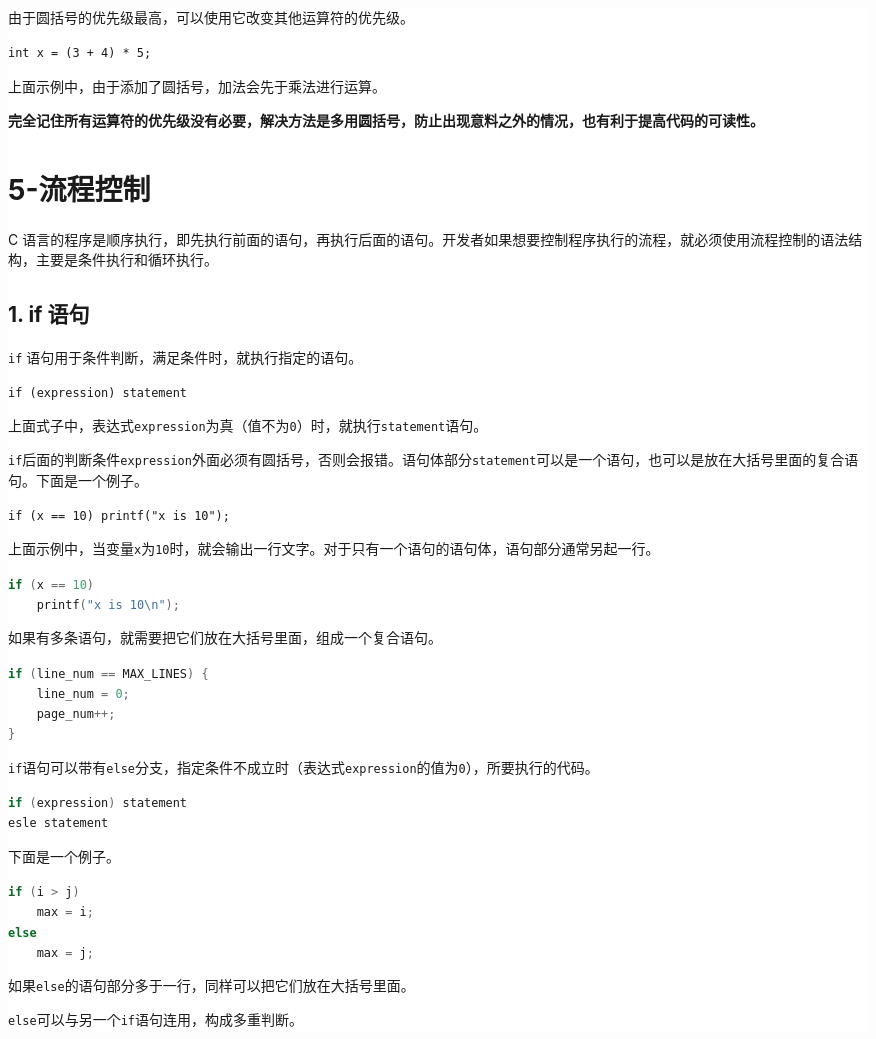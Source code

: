由于圆括号的优先级最高，可以使用它改变其他运算符的优先级。

`int x = (3 + 4) * 5;`

上面示例中，由于添加了圆括号，加法会先于乘法进行运算。

**完全记住所有运算符的优先级没有必要，解决方法是多用圆括号，防止出现意料之外的情况，也有利于提高代码的可读性。**

# 5-流程控制

C 语言的程序是顺序执行，即先执行前面的语句，再执行后面的语句。开发者如果想要控制程序执行的流程，就必须使用流程控制的语法结构，主要是条件执行和循环执行。

## 1. if 语句

`if` 语句用于条件判断，满足条件时，就执行指定的语句。

`if (expression) statement`

上面式子中，表达式`expression`为真（值不为`0`）时，就执行`statement`语句。

`if`后面的判断条件`expression`外面必须有圆括号，否则会报错。语句体部分`statement`可以是一个语句，也可以是放在大括号里面的复合语句。下面是一个例子。

`if (x == 10) printf("x is 10");`

上面示例中，当变量`x`为`10`时，就会输出一行文字。对于只有一个语句的语句体，语句部分通常另起一行。

```c
if (x == 10)
    printf("x is 10\n");
```

如果有多条语句，就需要把它们放在大括号里面，组成一个复合语句。

```c
if (line_num == MAX_LINES) {
    line_num = 0;
    page_num++;
}
```

`if`语句可以带有`else`分支，指定条件不成立时（表达式`expression`的值为`0`），所要执行的代码。

```c
if (expression) statement
esle statement
```

下面是一个例子。

```c
if (i > j)
    max = i;
else
    max = j;
```

如果`else`的语句部分多于一行，同样可以把它们放在大括号里面。

`else`可以与另一个`if`语句连用，构成多重判断。
